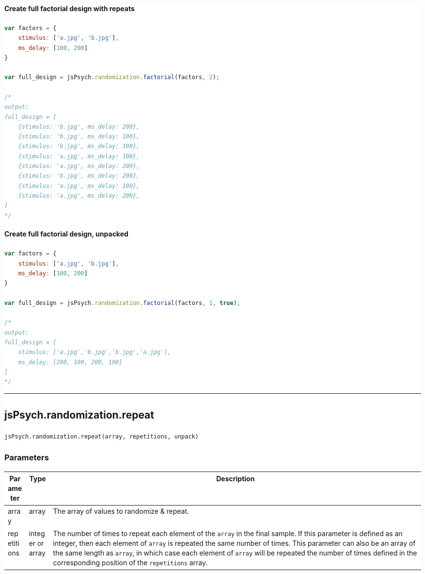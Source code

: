 #### Create full factorial design with repeats
```javascript
var factors = {
	stimulus: ['a.jpg', 'b.jpg'],
	ms_delay: [100, 200]
}

var full_design = jsPsych.randomization.factorial(factors, 2);

/*
output:
full_design = [
	{stimulus: 'b.jpg', ms_delay: 200},
	{stimulus: 'b.jpg', ms_delay: 100},
	{stimulus: 'b.jpg', ms_delay: 100},
	{stimulus: 'a.jpg', ms_delay: 100},
	{stimulus: 'a.jpg', ms_delay: 200},
	{stimulus: 'b.jpg', ms_delay: 200},
	{stimulus: 'a.jpg', ms_delay: 100},
	{stimulus: 'a.jpg', ms_delay: 200},
]
*/
```

#### Create full factorial design, unpacked
```javascript
var factors = {
	stimulus: ['a.jpg', 'b.jpg'],
	ms_delay: [100, 200]
}

var full_design = jsPsych.randomization.factorial(factors, 1, true);

/*
output:
full_design = {
	stimulus: ['a.jpg','b.jpg','b.jpg','a.jpg'],
	ms_delay: [200, 100, 200, 100]
]
*/
```

---
## jsPsych.randomization.repeat

```
jsPsych.randomization.repeat(array, repetitions, unpack)
```

### Parameters

Parameter | Type | Description
----------|------|------------
array | array | The array of values to randomize & repeat.
repetitions | integer or array | The number of times to repeat each element of the `array` in the final sample. If this parameter is defined as an integer, then each element of `array` is repeated the same number of times. This parameter can also be an array of the same length as `array`, in which case each element of `array` will be repeated the number of times defined in the corresponding position of the `repetitions` array.